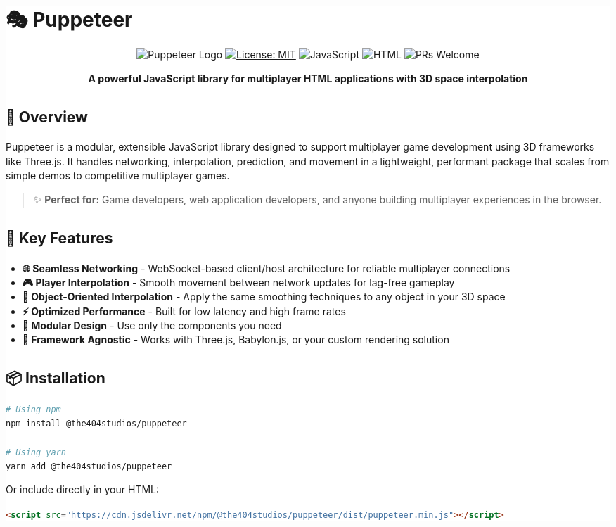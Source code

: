 # 🎭 Puppeteer

<div align="center">

![Puppeteer Logo](https://img.shields.io/badge/Puppeteer-Multiplayer%20Sync-4e54c8?style=for-the-badge&logo=data:image/svg+xml;base64,PHN2ZyB4bWxucz0iaHR0cDovL3d3dy53My5vcmcvMjAwMC9zdmciIHZpZXdCb3g9IjAgMCAyNCAyNCI+PHBhdGggZmlsbD0id2hpdGUiIGQ9Ik0xMiwyQzYuNDgsMiwyLDYuNDgsMiwxMnM0LjQ4LDEwLDEwLDEwczEwLTQuNDgsMTAtMTBTMTcuNTIsMiwxMiwyeiBNMTIsMjBjLTQuNDIsMC04LTMuNTgtOC04czMuNTgtOCw4LThzOCwzLjU4LDgsOFMxNi40MiwyMCwxMiwyMHogTTE1LjU0LDE1LjU0TDIwLDIwSDRsNC40Ni00LjQ2bDEuMzksMS4zOUwxMiwxNC44NWwtMi44NSwyLjA4TDEwLjU0LDE1LjU0TDEyLDExTDEzLjQ2LDE1LjU0TDE1LjU0LDE1LjU0eiIvPjwvc3ZnPg==)
[![License: MIT](https://img.shields.io/badge/License-MIT-yellow.svg)](https://opensource.org/licenses/MIT)
![JavaScript](https://img.shields.io/badge/JavaScript-79.7%25-yellow)
![HTML](https://img.shields.io/badge/HTML-20.3%25-orange)
![PRs Welcome](https://img.shields.io/badge/PRs-welcome-brightgreen.svg)

**A powerful JavaScript library for multiplayer HTML applications with 3D space interpolation**

</div>

## 🚀 Overview

Puppeteer is a modular, extensible JavaScript library designed to support multiplayer game development using 3D frameworks like Three.js. It handles networking, interpolation, prediction, and movement in a lightweight, performant package that scales from simple demos to competitive multiplayer games.

> ✨ **Perfect for:** Game developers, web application developers, and anyone building multiplayer experiences in the browser.

## 🌟 Key Features

- **🌐 Seamless Networking** - WebSocket-based client/host architecture for reliable multiplayer connections
- **🎮 Player Interpolation** - Smooth movement between network updates for lag-free gameplay
- **🧊 Object-Oriented Interpolation** - Apply the same smoothing techniques to any object in your 3D space
- **⚡ Optimized Performance** - Built for low latency and high frame rates
- **🧩 Modular Design** - Use only the components you need
- **🔌 Framework Agnostic** - Works with Three.js, Babylon.js, or your custom rendering solution

## 📦 Installation

```bash
# Using npm
npm install @the404studios/puppeteer

# Using yarn
yarn add @the404studios/puppeteer
```

Or include directly in your HTML:

```html
<script src="https://cdn.jsdelivr.net/npm/@the404studios/puppeteer/dist/puppeteer.min.js"></script>
```
